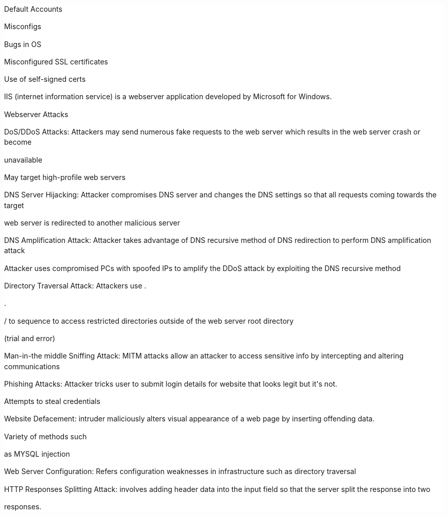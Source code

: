  Default Accounts

 Misconfigs

 Bugs in OS 

 Misconfigured SSL certificates

 Use of self-signed certs

 IIS (internet information service) is a webserver application developed by Microsoft for Windows.

Webserver Attacks

 DoS/DDoS Attacks: Attackers may send numerous fake requests to the web server which results in the web server crash or become 

 unavailable 

 May target high-profile web servers

 DNS Server Hijacking: Attacker compromises DNS server and changes the DNS settings so that all requests coming towards the target 

 web server is redirected to another malicious server

 DNS Amplification Attack: Attacker takes advantage of DNS recursive method of DNS redirection to perform DNS amplification attack

 Attacker uses compromised PCs with spoofed IPs to amplify the DDoS attack by exploiting the DNS recursive method

 Directory Traversal Attack: Attackers use .

.

/ to sequence to access restricted directories outside of the web server root directory 

 (trial and error)

 Man-in-the middle Sniffing Attack: MITM attacks allow an attacker to access sensitive info by intercepting and altering communications

 Phishing Attacks: Attacker tricks user to submit login details for website that looks legit but it's not.

Attempts to steal credentials

 Website Defacement: intruder maliciously alters visual appearance of a web page by inserting offending data.

Variety of methods such 

 as MYSQL injection

 Web Server Configuration: Refers configuration weaknesses in infrastructure such as directory traversal

 HTTP Responses Splitting Attack: involves adding header data into the input field so that the server split the response into two 

 responses.
